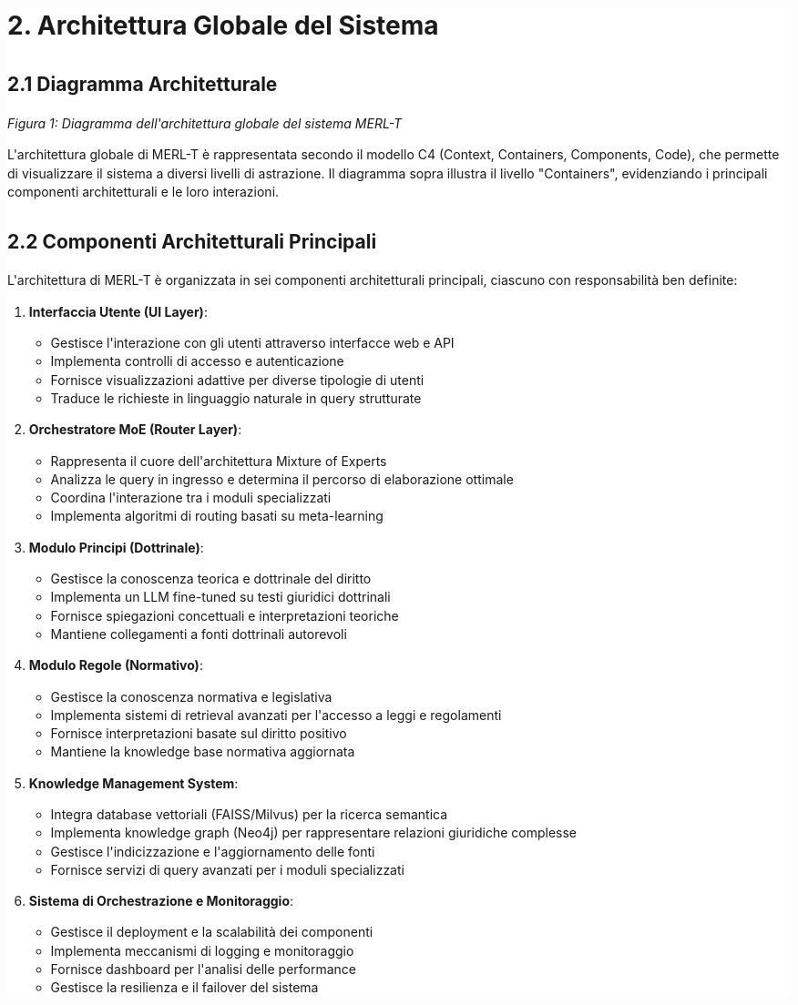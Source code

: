 # 2. Architettura Globale del Sistema

## 2.1 Diagramma Architetturale


*Figura 1: Diagramma dell'architettura globale del sistema MERL-T*

L'architettura globale di MERL-T è rappresentata secondo il modello C4 (Context, Containers, Components, Code), che permette di visualizzare il sistema a diversi livelli di astrazione. Il diagramma sopra illustra il livello "Containers", evidenziando i principali componenti architetturali e le loro interazioni.

## 2.2 Componenti Architetturali Principali

L'architettura di MERL-T è organizzata in sei componenti architetturali principali, ciascuno con responsabilità ben definite:

1. **Interfaccia Utente (UI Layer)**:

   - Gestisce l'interazione con gli utenti attraverso interfacce web e API
   - Implementa controlli di accesso e autenticazione
   - Fornisce visualizzazioni adattive per diverse tipologie di utenti
   - Traduce le richieste in linguaggio naturale in query strutturate
2. **Orchestratore MoE (Router Layer)**:

   - Rappresenta il cuore dell'architettura Mixture of Experts
   - Analizza le query in ingresso e determina il percorso di elaborazione ottimale
   - Coordina l'interazione tra i moduli specializzati
   - Implementa algoritmi di routing basati su meta-learning
3. **Modulo Principi (Dottrinale)**:

   - Gestisce la conoscenza teorica e dottrinale del diritto
   - Implementa un LLM fine-tuned su testi giuridici dottrinali
   - Fornisce spiegazioni concettuali e interpretazioni teoriche
   - Mantiene collegamenti a fonti dottrinali autorevoli
4. **Modulo Regole (Normativo)**:

   - Gestisce la conoscenza normativa e legislativa
   - Implementa sistemi di retrieval avanzati per l'accesso a leggi e regolamenti
   - Fornisce interpretazioni basate sul diritto positivo
   - Mantiene la knowledge base normativa aggiornata
5. **Knowledge Management System**:

   - Integra database vettoriali (FAISS/Milvus) per la ricerca semantica
   - Implementa knowledge graph (Neo4j) per rappresentare relazioni giuridiche complesse
   - Gestisce l'indicizzazione e l'aggiornamento delle fonti
   - Fornisce servizi di query avanzati per i moduli specializzati
6. **Sistema di Orchestrazione e Monitoraggio**:

   - Gestisce il deployment e la scalabilità dei componenti
   - Implementa meccanismi di logging e monitoraggio
   - Fornisce dashboard per l'analisi delle performance
   - Gestisce la resilienza e il failover del sistema
